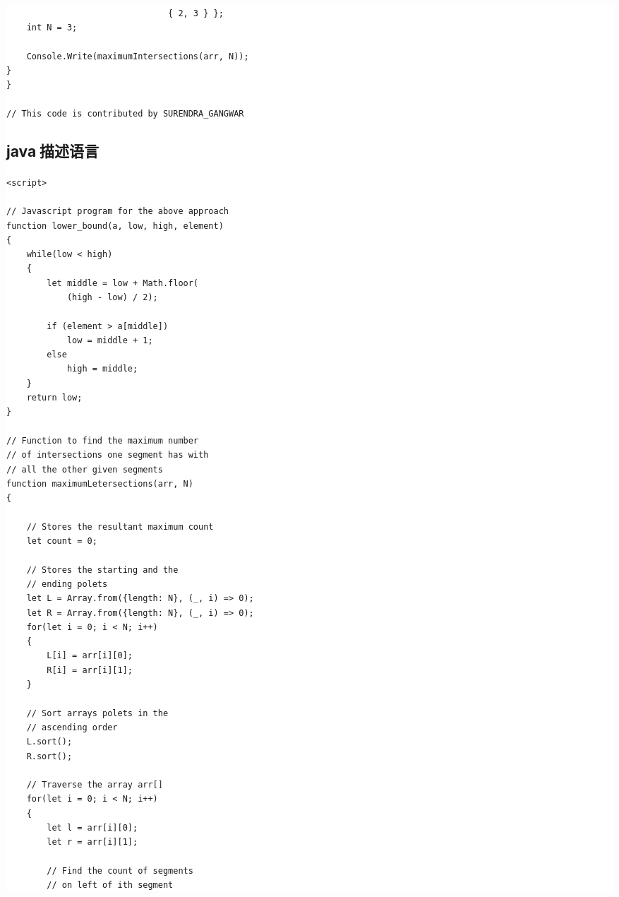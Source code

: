 ```
                                { 2, 3 } };
    int N = 3;

    Console.Write(maximumIntersections(arr, N));
}
}

// This code is contributed by SURENDRA_GANGWAR
```

## java 描述语言

```
<script>

// Javascript program for the above approach
function lower_bound(a, low, high, element)
{
    while(low < high)
    {
        let middle = low + Math.floor(
            (high - low) / 2);

        if (element > a[middle])
            low = middle + 1;
        else
            high = middle;
    }
    return low;
}

// Function to find the maximum number
// of intersections one segment has with
// all the other given segments
function maximumLetersections(arr, N)
{

    // Stores the resultant maximum count
    let count = 0;

    // Stores the starting and the
    // ending polets
    let L = Array.from({length: N}, (_, i) => 0);
    let R = Array.from({length: N}, (_, i) => 0);
    for(let i = 0; i < N; i++)
    {
        L[i] = arr[i][0];
        R[i] = arr[i][1];
    }

    // Sort arrays polets in the
    // ascending order
    L.sort();
    R.sort();

    // Traverse the array arr[]
    for(let i = 0; i < N; i++)
    {
        let l = arr[i][0];
        let r = arr[i][1];

        // Find the count of segments
        // on left of ith segment
```
